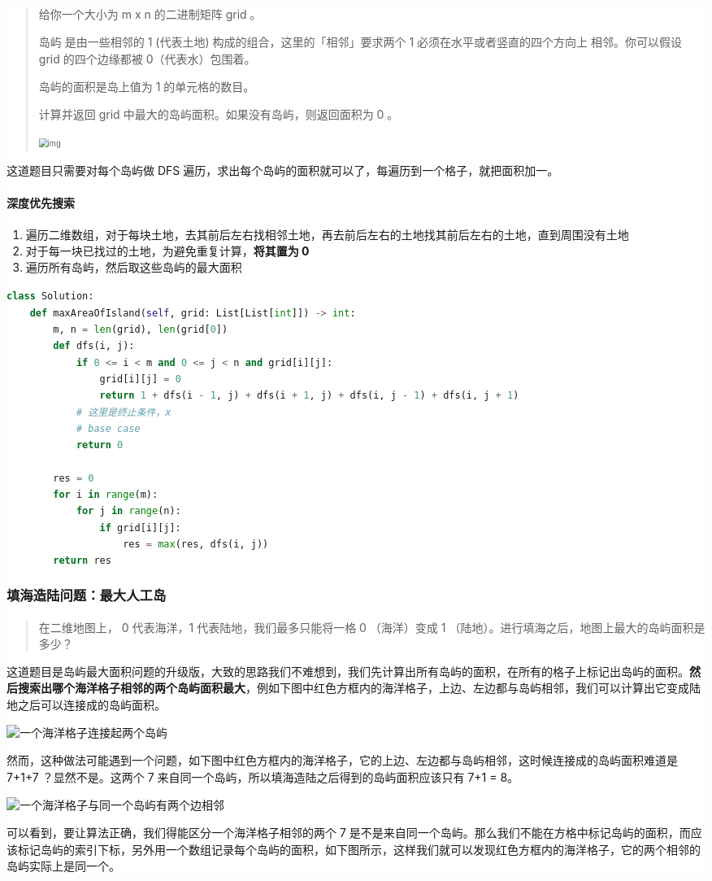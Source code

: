 > 给你一个大小为 m x n 的二进制矩阵 grid 。
>
> 岛屿 是由一些相邻的 1 (代表土地) 构成的组合，这里的「相邻」要求两个 1 必须在水平或者竖直的四个方向上 相邻。你可以假设 grid 的四个边缘都被 0（代表水）包围着。
>
> 岛屿的面积是岛上值为 1 的单元格的数目。
>
> 计算并返回 grid 中最大的岛屿面积。如果没有岛屿，则返回面积为 0 。
>
> <img src="https://assets.leetcode.com/uploads/2021/05/01/maxarea1-grid.jpg" alt="img" style="zoom:67%;" />

这道题目只需要对每个岛屿做  DFS 遍历，求出每个岛屿的面积就可以了，每遍历到一个格子，就把面积加一。

#### 深度优先搜索

1. 遍历二维数组，对于每块土地，去其前后左右找相邻土地，再去前后左右的土地找其前后左右的土地，直到周围没有土地
2. 对于每一块已找过的土地，为避免重复计算，**将其置为 0**
3. 遍历所有岛屿，然后取这些岛屿的最大面积

```python
class Solution:
    def maxAreaOfIsland(self, grid: List[List[int]]) -> int:
        m, n = len(grid), len(grid[0])
        def dfs(i, j):
            if 0 <= i < m and 0 <= j < n and grid[i][j]:
                grid[i][j] = 0
                return 1 + dfs(i - 1, j) + dfs(i + 1, j) + dfs(i, j - 1) + dfs(i, j + 1)
            # 这里是终止条件，x
            # base case
            return 0
        
        res = 0
        for i in range(m):
            for j in range(n):
                if grid[i][j]:
                    res = max(res, dfs(i, j))
        return res

```

### 填海造陆问题：最大人工岛

> 在二维地图上， 0 代表海洋，1 代表陆地，我们最多只能将一格 0 （海洋）变成 1 （陆地）。进行填海之后，地图上最大的岛屿面积是多少？

这道题目是岛屿最大面积问题的升级版，大致的思路我们不难想到，我们先计算出所有岛屿的面积，在所有的格子上标记出岛屿的面积。**然后搜索出哪个海洋格子相邻的两个岛屿面积最大**，例如下图中红色方框内的海洋格子，上边、左边都与岛屿相邻，我们可以计算出它变成陆地之后可以连接成的岛屿面积。

![一个海洋格子连接起两个岛屿](https://pic.leetcode-cn.com/3a993272977112d82a37676380bf723f3f6b919a20da322e9a5c5afda07fa397.jpg)

然而，这种做法可能遇到一个问题，如下图中红色方框内的海洋格子，它的上边、左边都与岛屿相邻，这时候连接成的岛屿面积难道是 7+1+7 ？显然不是。这两个 7 来自同一个岛屿，所以填海造陆之后得到的岛屿面积应该只有 7+1 = 8。

![一个海洋格子与同一个岛屿有两个边相邻](https://pic.leetcode-cn.com/f519da076eb48fc993c7c71a0fa091b53bc6a1661163549eab60010606ee0e1c.jpg)

可以看到，要让算法正确，我们得能区分一个海洋格子相邻的两个 7 是不是来自同一个岛屿。那么我们不能在方格中标记岛屿的面积，而应该标记岛屿的索引下标，另外用一个数组记录每个岛屿的面积，如下图所示，这样我们就可以发现红色方框内的海洋格子，它的两个相邻的岛屿实际上是同一个。
